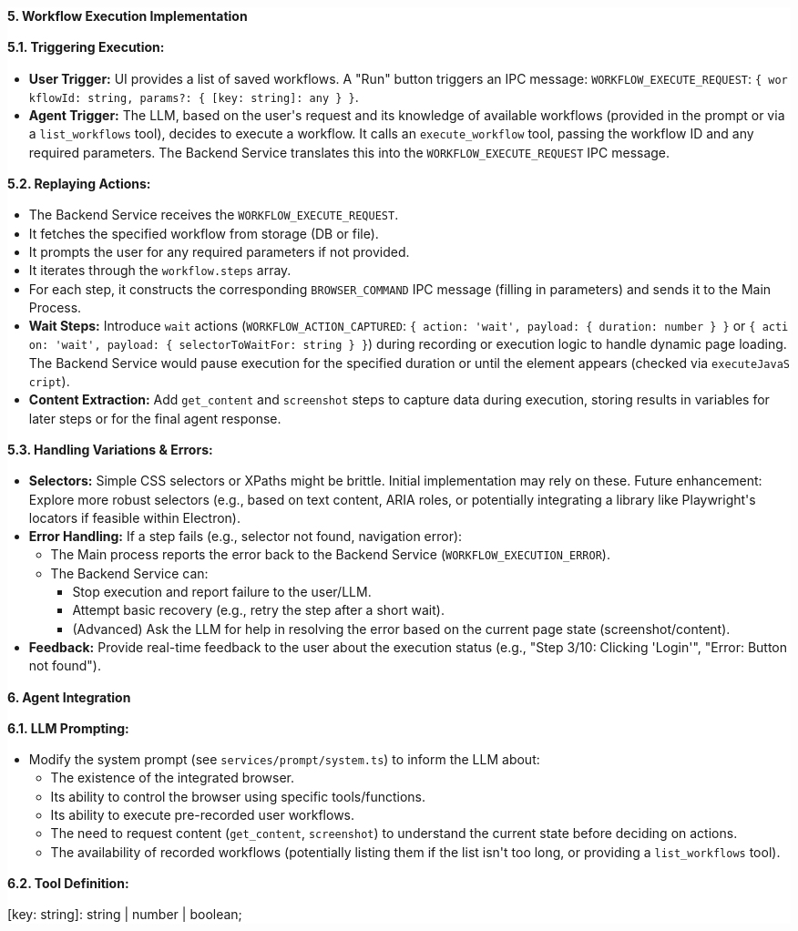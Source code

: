 **5. Workflow Execution Implementation**

**5.1. Triggering Execution:**

*   **User Trigger:** UI provides a list of saved workflows. A "Run" button triggers an IPC message: `WORKFLOW_EXECUTE_REQUEST`: `{ workflowId: string, params?: { [key: string]: any } }`.
*   **Agent Trigger:** The LLM, based on the user's request and its knowledge of available workflows (provided in the prompt or via a `list_workflows` tool), decides to execute a workflow. It calls an `execute_workflow` tool, passing the workflow ID and any required parameters. The Backend Service translates this into the `WORKFLOW_EXECUTE_REQUEST` IPC message.

**5.2. Replaying Actions:**

*   The Backend Service receives the `WORKFLOW_EXECUTE_REQUEST`.
*   It fetches the specified workflow from storage (DB or file).
*   It prompts the user for any required parameters if not provided.
*   It iterates through the `workflow.steps` array.
*   For each step, it constructs the corresponding `BROWSER_COMMAND` IPC message (filling in parameters) and sends it to the Main Process.
*   **Wait Steps:** Introduce `wait` actions (`WORKFLOW_ACTION_CAPTURED`: `{ action: 'wait', payload: { duration: number } }` or `{ action: 'wait', payload: { selectorToWaitFor: string } }`) during recording or execution logic to handle dynamic page loading. The Backend Service would pause execution for the specified duration or until the element appears (checked via `executeJavaScript`).
*   **Content Extraction:** Add `get_content` and `screenshot` steps to capture data during execution, storing results in variables for later steps or for the final agent response.

**5.3. Handling Variations & Errors:**

*   **Selectors:** Simple CSS selectors or XPaths might be brittle. Initial implementation may rely on these. Future enhancement: Explore more robust selectors (e.g., based on text content, ARIA roles, or potentially integrating a library like Playwright's locators if feasible within Electron).
*   **Error Handling:** If a step fails (e.g., selector not found, navigation error):
    *   The Main process reports the error back to the Backend Service (`WORKFLOW_EXECUTION_ERROR`).
    *   The Backend Service can:
        *   Stop execution and report failure to the user/LLM.
        *   Attempt basic recovery (e.g., retry the step after a short wait).
        *   (Advanced) Ask the LLM for help in resolving the error based on the current page state (screenshot/content).
*   **Feedback:** Provide real-time feedback to the user about the execution status (e.g., "Step 3/10: Clicking 'Login'", "Error: Button not found").

**6. Agent Integration**

**6.1. LLM Prompting:**

*   Modify the system prompt (see `services/prompt/system.ts`) to inform the LLM about:
    *   The existence of the integrated browser.
    *   Its ability to control the browser using specific tools/functions.
    *   Its ability to execute pre-recorded user workflows.
    *   The need to request content (`get_content`, `screenshot`) to understand the current state before deciding on actions.
    *   The availability of recorded workflows (potentially listing them if the list isn't too long, or providing a `list_workflows` tool).

**6.2. Tool Definition:**


  [key: string]: string | number | boolean;